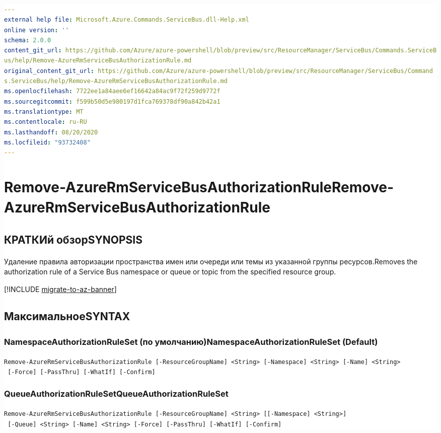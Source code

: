 ```yaml
---
external help file: Microsoft.Azure.Commands.ServiceBus.dll-Help.xml
online version: ''
schema: 2.0.0
content_git_url: https://github.com/Azure/azure-powershell/blob/preview/src/ResourceManager/ServiceBus/Commands.ServiceBus/help/Remove-AzureRmServiceBusAuthorizationRule.md
original_content_git_url: https://github.com/Azure/azure-powershell/blob/preview/src/ResourceManager/ServiceBus/Commands.ServiceBus/help/Remove-AzureRmServiceBusAuthorizationRule.md
ms.openlocfilehash: 7722ee1a84aee6ef16642a84ac9f72f259d9772f
ms.sourcegitcommit: f599b50d5e980197d1fca769378df90a842b42a1
ms.translationtype: MT
ms.contentlocale: ru-RU
ms.lasthandoff: 08/20/2020
ms.locfileid: "93732408"
---
```

# <span data-ttu-id="48419-101">Remove-AzureRmServiceBusAuthorizationRule</span><span class="sxs-lookup"><span data-stu-id="48419-101">Remove-AzureRmServiceBusAuthorizationRule</span></span>

## <span data-ttu-id="48419-102">КРАТКИй обзор</span><span class="sxs-lookup"><span data-stu-id="48419-102">SYNOPSIS</span></span>
<span data-ttu-id="48419-103">Удаление правила авторизации пространства имен или очереди или темы из указанной группы ресурсов.</span><span class="sxs-lookup"><span data-stu-id="48419-103">Removes the authorization rule of a Service Bus namespace or queue or topic from the specified resource group.</span></span>

[!INCLUDE [migrate-to-az-banner](../../includes/migrate-to-az-banner.md)]

## <span data-ttu-id="48419-104">Максимальное</span><span class="sxs-lookup"><span data-stu-id="48419-104">SYNTAX</span></span>

### <span data-ttu-id="48419-105">NamespaceAuthorizationRuleSet (по умолчанию)</span><span class="sxs-lookup"><span data-stu-id="48419-105">NamespaceAuthorizationRuleSet (Default)</span></span>
```
Remove-AzureRmServiceBusAuthorizationRule [-ResourceGroupName] <String> [-Namespace] <String> [-Name] <String>
 [-Force] [-PassThru] [-WhatIf] [-Confirm]
```

### <span data-ttu-id="48419-106">QueueAuthorizationRuleSet</span><span class="sxs-lookup"><span data-stu-id="48419-106">QueueAuthorizationRuleSet</span></span>
```
Remove-AzureRmServiceBusAuthorizationRule [-ResourceGroupName] <String> [[-Namespace] <String>]
 [-Queue] <String> [-Name] <String> [-Force] [-PassThru] [-WhatIf] [-Confirm]
```
